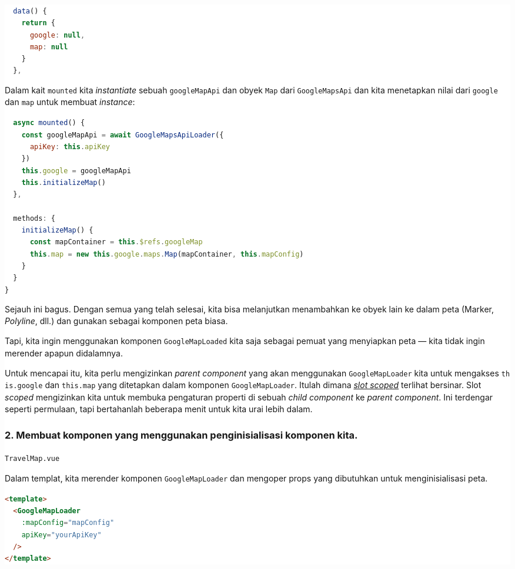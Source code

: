 ```js
  data() {
    return {
      google: null,
      map: null
    }
  },
```

Dalam kait `mounted` kita _instantiate_ sebuah `googleMapApi` dan obyek `Map` dari `GoogleMapsApi` dan kita menetapkan nilai dari `google` dan `map` untuk membuat _instance_:

```js
  async mounted() {
    const googleMapApi = await GoogleMapsApiLoader({
      apiKey: this.apiKey
    })
    this.google = googleMapApi
    this.initializeMap()
  },

  methods: {
    initializeMap() {
      const mapContainer = this.$refs.googleMap
      this.map = new this.google.maps.Map(mapContainer, this.mapConfig)
    }
  }
}
```

Sejauh ini bagus. Dengan semua yang telah selesai, kita bisa melanjutkan menambahkan ke obyek lain ke dalam peta (Marker, _Polyline_, dll.) dan gunakan sebagai komponen peta biasa.

Tapi, kita ingin menggunakan komponen `GoogleMapLoaded` kita saja sebagai pemuat yang menyiapkan peta — kita tidak ingin merender apapun didalamnya.

Untuk mencapai itu, kita perlu mengizinkan _parent component_ yang akan menggunakan `GoogleMapLoader` kita untuk mengakses `this.google` dan `this.map` yang ditetapkan dalam komponen `GoogleMapLoader`. Itulah dimana _[slot scoped](https://vuejs.org/v2/guide/components-slots.html#Scoped-Slots)_ terlihat bersinar. Slot _scoped_ mengizinkan kita untuk membuka pengaturan properti di sebuah _child component_ ke _parent component_. Ini terdengar seperti permulaan, tapi bertahanlah beberapa menit untuk
kita urai lebih dalam.

### 2. Membuat komponen yang menggunakan penginisialisasi komponen kita.

`TravelMap.vue`

Dalam templat, kita merender komponen `GoogleMapLoader` dan mengoper props yang dibutuhkan untuk menginisialisasi peta.

```html
<template>
  <GoogleMapLoader
    :mapConfig="mapConfig"
    apiKey="yourApiKey"
  />
</template>
```
